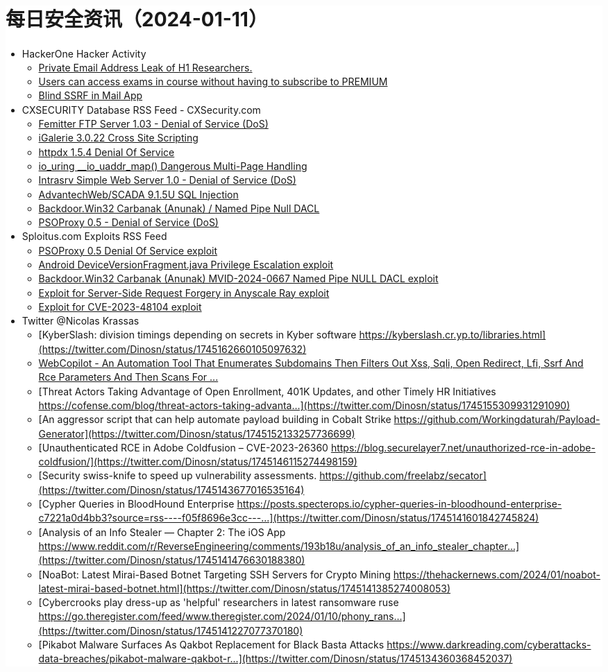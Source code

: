 # 每日安全资讯（2024-01-11）

- HackerOne Hacker Activity
  - [Private Email Address Leak of H1 Researchers.](https://hackerone.com/reports/1652005)
  - [Users can access exams in course without having to subscribe to PREMIUM](https://hackerone.com/reports/1892888)
  - [Blind SSRF in Mail App](https://hackerone.com/reports/1869714)
- CXSECURITY Database RSS Feed - CXSecurity.com
  - [Femitter FTP Server 1.03 - Denial of Service (DoS)](https://cxsecurity.com/issue/WLB-2024010035)
  - [iGalerie 3.0.22 Cross Site Scripting](https://cxsecurity.com/issue/WLB-2024010034)
  - [httpdx 1.5.4 Denial Of Service](https://cxsecurity.com/issue/WLB-2024010033)
  - [io_uring __io_uaddr_map() Dangerous Multi-Page Handling](https://cxsecurity.com/issue/WLB-2024010032)
  - [Intrasrv Simple Web Server 1.0 - Denial of Service (DoS)](https://cxsecurity.com/issue/WLB-2024010031)
  - [AdvantechWeb/SCADA 9.1.5U SQL Injection](https://cxsecurity.com/issue/WLB-2024010030)
  - [Backdoor.Win32 Carbanak (Anunak) / Named Pipe Null DACL](https://cxsecurity.com/issue/WLB-2024010029)
  - [PSOProxy 0.5 - Denial of Service (DoS)](https://cxsecurity.com/issue/WLB-2024010028)
- Sploitus.com Exploits RSS Feed
  - [PSOProxy 0.5 Denial Of Service exploit](https://sploitus.com/exploit?id=PACKETSTORM:176445&utm_source=rss&utm_medium=rss)
  - [Android DeviceVersionFragment.java Privilege Escalation exploit](https://sploitus.com/exploit?id=PACKETSTORM:176446&utm_source=rss&utm_medium=rss)
  - [Backdoor.Win32 Carbanak (Anunak) MVID-2024-0667 Named Pipe NULL DACL exploit](https://sploitus.com/exploit?id=PACKETSTORM:176442&utm_source=rss&utm_medium=rss)
  - [Exploit for Server-Side Request Forgery in Anyscale Ray exploit](https://sploitus.com/exploit?id=05DB9A57-F0DA-56B4-AD4B-54D5FBEDDFE3&utm_source=rss&utm_medium=rss)
  - [Exploit for CVE-2023-48104 exploit](https://sploitus.com/exploit?id=3838F495-C9CA-50ED-A343-987DC0F0A8A8&utm_source=rss&utm_medium=rss)
- Twitter @Nicolas Krassas
  - [KyberSlash: division timings depending on secrets in Kyber software https://kyberslash.cr.yp.to/libraries.html](https://twitter.com/Dinosn/status/1745162660105097632)
  - [WebCopilot - An Automation Tool That Enumerates Subdomains Then Filters Out Xss, Sqli, Open Redirect, Lfi, Ssrf And Rce Parameters And Then Scans For ...](https://twitter.com/Dinosn/status/1745155374368301192)
  - [Threat Actors Taking Advantage of Open Enrollment, 401K Updates, and other Timely HR Initiatives https://cofense.com/blog/threat-actors-taking-advanta...](https://twitter.com/Dinosn/status/1745155309931291090)
  - [An aggressor script that can help automate payload building in Cobalt Strike https://github.com/Workingdaturah/Payload-Generator](https://twitter.com/Dinosn/status/1745152133257736699)
  - [Unauthenticated RCE in Adobe Coldfusion – CVE-2023-26360 https://blog.securelayer7.net/unauthorized-rce-in-adobe-coldfusion/](https://twitter.com/Dinosn/status/1745146115274498159)
  - [Security swiss-knife to speed up vulnerability assessments. https://github.com/freelabz/secator](https://twitter.com/Dinosn/status/1745143677016535164)
  - [Cypher Queries in BloodHound Enterprise https://posts.specterops.io/cypher-queries-in-bloodhound-enterprise-c7221a0d4bb3?source=rss----f05f8696e3cc---...](https://twitter.com/Dinosn/status/1745141601842745824)
  - [Analysis of an Info Stealer — Chapter 2: The iOS App https://www.reddit.com/r/ReverseEngineering/comments/193b18u/analysis_of_an_info_stealer_chapter...](https://twitter.com/Dinosn/status/1745141476630188380)
  - [NoaBot: Latest Mirai-Based Botnet Targeting SSH Servers for Crypto Mining https://thehackernews.com/2024/01/noabot-latest-mirai-based-botnet.html](https://twitter.com/Dinosn/status/1745141385274008053)
  - [Cybercrooks play dress-up as 'helpful' researchers in latest ransomware ruse https://go.theregister.com/feed/www.theregister.com/2024/01/10/phony_rans...](https://twitter.com/Dinosn/status/1745141227077370180)
  - [Pikabot Malware Surfaces As Qakbot Replacement for Black Basta Attacks https://www.darkreading.com/cyberattacks-data-breaches/pikabot-malware-qakbot-r...](https://twitter.com/Dinosn/status/1745134360368452037)